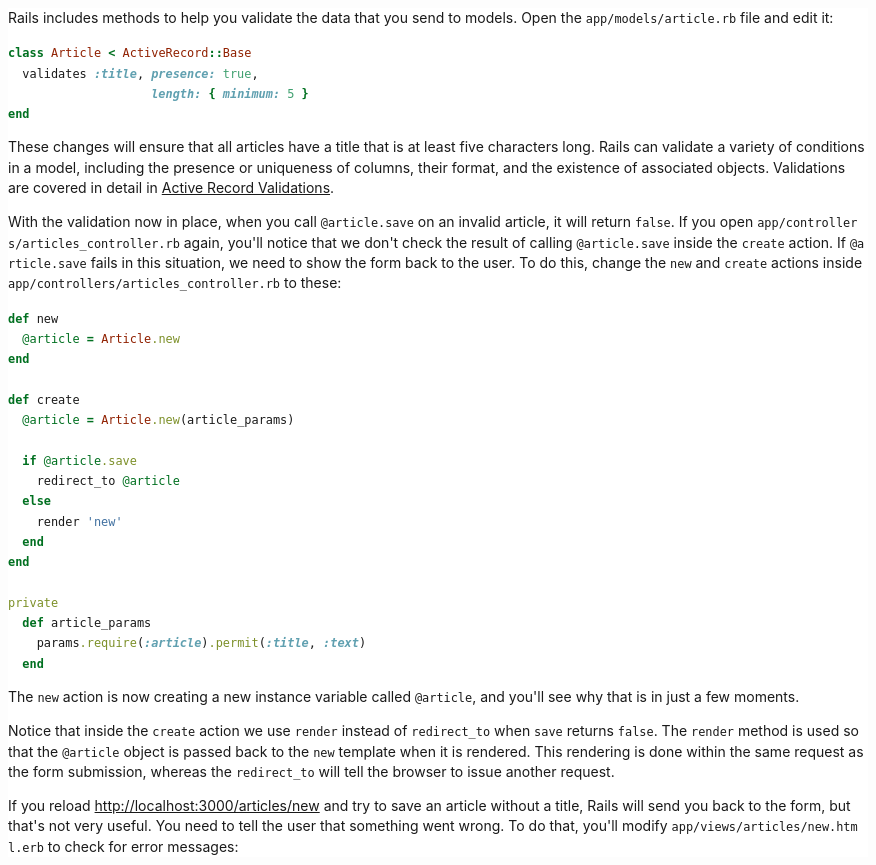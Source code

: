 Rails includes methods to help you validate the data that you send to models.
Open the `app/models/article.rb` file and edit it:

```ruby
class Article < ActiveRecord::Base
  validates :title, presence: true,
                    length: { minimum: 5 }
end
```

These changes will ensure that all articles have a title that is at least five
characters long. Rails can validate a variety of conditions in a model,
including the presence or uniqueness of columns, their format, and the
existence of associated objects. Validations are covered in detail in [Active
Record Validations](active_record_validations.html).

With the validation now in place, when you call `@article.save` on an invalid
article, it will return `false`. If you open
`app/controllers/articles_controller.rb` again, you'll notice that we don't
check the result of calling `@article.save` inside the `create` action.
If `@article.save` fails in this situation, we need to show the form back to the
user. To do this, change the `new` and `create` actions inside
`app/controllers/articles_controller.rb` to these:

```ruby
def new
  @article = Article.new
end

def create
  @article = Article.new(article_params)

  if @article.save
    redirect_to @article
  else
    render 'new'
  end
end

private
  def article_params
    params.require(:article).permit(:title, :text)
  end
```

The `new` action is now creating a new instance variable called `@article`, and
you'll see why that is in just a few moments.

Notice that inside the `create` action we use `render` instead of `redirect_to`
when `save` returns `false`. The `render` method is used so that the `@article`
object is passed back to the `new` template when it is rendered. This rendering
is done within the same request as the form submission, whereas the
`redirect_to` will tell the browser to issue another request.

If you reload
<http://localhost:3000/articles/new> and
try to save an article without a title, Rails will send you back to the
form, but that's not very useful. You need to tell the user that
something went wrong. To do that, you'll modify
`app/views/articles/new.html.erb` to check for error messages:
